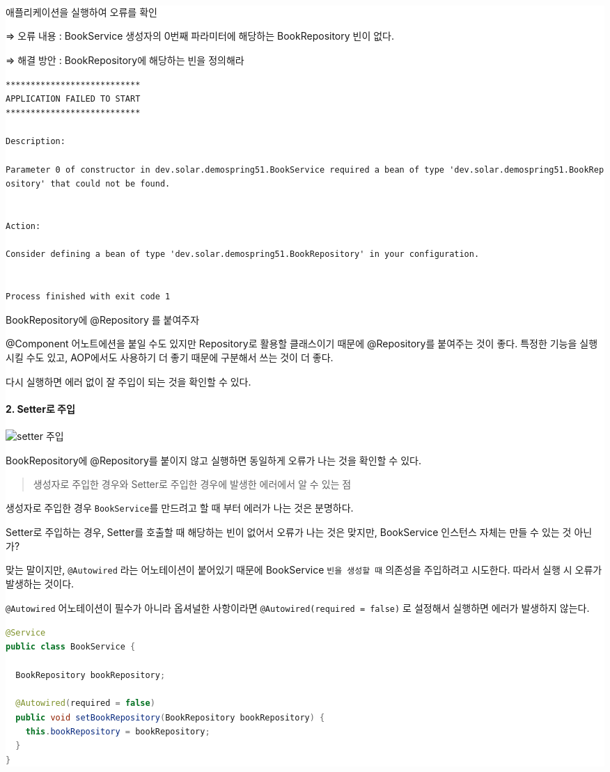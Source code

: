 

애플리케이션을 실행하여 오류를 확인

⇒ 오류 내용 : BookService 생성자의 0번째 파라미터에 해당하는 BookRepository 빈이 없다.

⇒ 해결 방안 : BookRepository에 해당하는 빈을 정의해라

```
***************************
APPLICATION FAILED TO START
***************************

Description:

Parameter 0 of constructor in dev.solar.demospring51.BookService required a bean of type 'dev.solar.demospring51.BookRepository' that could not be found.


Action:

Consider defining a bean of type 'dev.solar.demospring51.BookRepository' in your configuration.


Process finished with exit code 1
```



BookRepository에 @Repository 를 붙여주자

@Component 어노트에션을 붙일 수도 있지만 Repository로 활용할 클래스이기 때문에 @Repository를 붙여주는 것이 좋다. 특정한 기능을 실행시킬 수도 있고, AOP에서도 사용하기 더 좋기 때문에 구분해서 쓰는 것이 더 좋다.

다시 실행하면 에러 없이 잘 주입이 되는 것을 확인할 수 있다.



#### 2. Setter로 주입

![setter 주입](https://i.imgur.com/14G3QSS.png)



BookRepository에 @Repository를 붙이지 않고 실행하면 동일하게 오류가 나는 것을 확인할 수 있다.



> 생성자로 주입한 경우와 Setter로 주입한 경우에 발생한 에러에서 알 수 있는 점

생성자로 주입한 경우 `BookService`를 만드려고 할 때 부터 에러가 나는 것은 분명하다.

Setter로 주입하는 경우, Setter를 호출할 때 해당하는 빈이 없어서 오류가 나는 것은 맞지만, BookService 인스턴스 자체는 만들 수 있는 것 아닌가?

맞는 말이지만, `@Autowired` 라는 어노테이션이 붙어있기 때문에 BookService `빈을 생성할 때` 의존성을 주입하려고 시도한다. 따라서 실행 시 오류가 발생하는 것이다.



`@Autowired` 어노테이션이 필수가 아니라 옵셔널한 사항이라면 `@Autowired(required = false)` 로  설정해서 실행하면 에러가 발생하지 않는다.

```java
@Service
public class BookService {

  BookRepository bookRepository;

  @Autowired(required = false)
  public void setBookRepository(BookRepository bookRepository) {
    this.bookRepository = bookRepository;
  }
}
```
